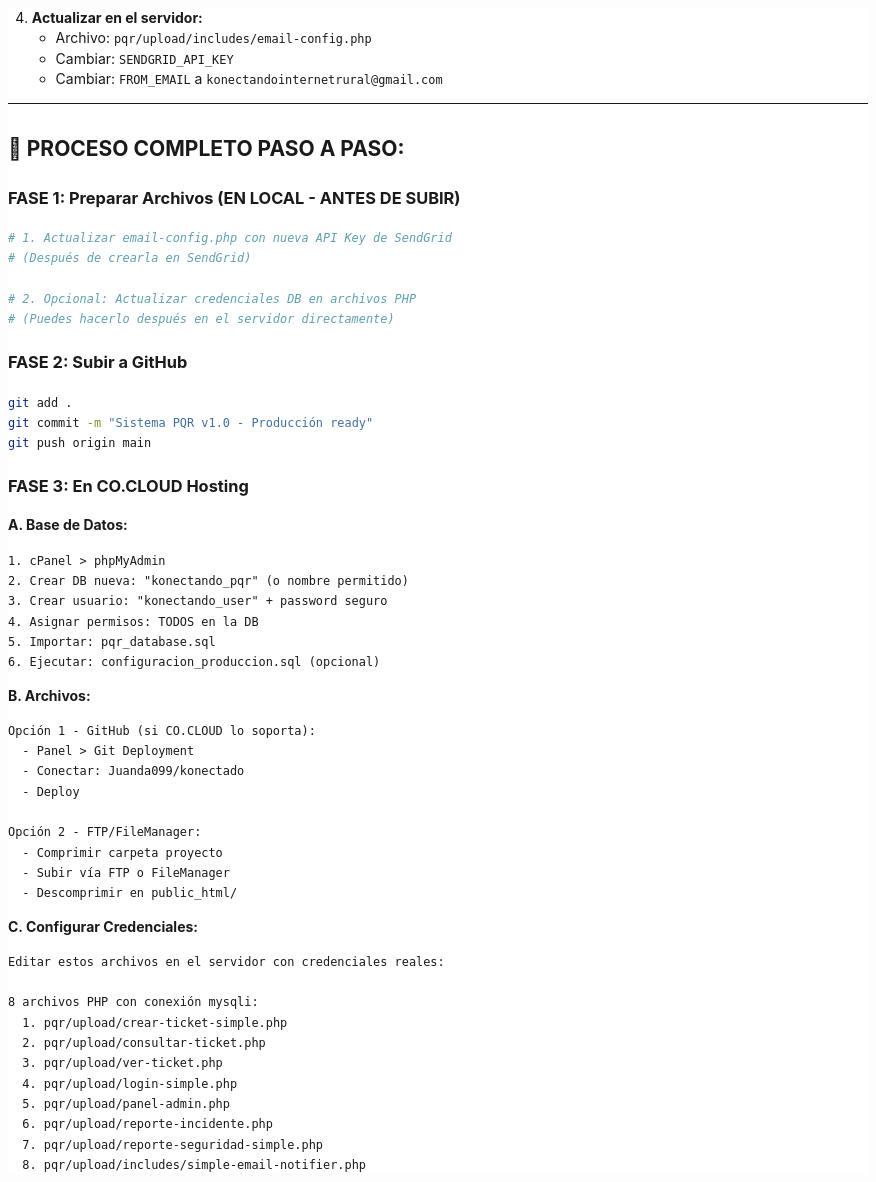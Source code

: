 4. **Actualizar en el servidor:**
   - Archivo: `pqr/upload/includes/email-config.php`
   - Cambiar: `SENDGRID_API_KEY`
   - Cambiar: `FROM_EMAIL` a `konectandointernetrural@gmail.com`

---

## 🔄 PROCESO COMPLETO PASO A PASO:

### FASE 1: Preparar Archivos (EN LOCAL - ANTES DE SUBIR)

```powershell
# 1. Actualizar email-config.php con nueva API Key de SendGrid
# (Después de crearla en SendGrid)

# 2. Opcional: Actualizar credenciales DB en archivos PHP
# (Puedes hacerlo después en el servidor directamente)
```

### FASE 2: Subir a GitHub

```bash
git add .
git commit -m "Sistema PQR v1.0 - Producción ready"
git push origin main
```

### FASE 3: En CO.CLOUD Hosting

**A. Base de Datos:**
```
1. cPanel > phpMyAdmin
2. Crear DB nueva: "konectando_pqr" (o nombre permitido)
3. Crear usuario: "konectando_user" + password seguro
4. Asignar permisos: TODOS en la DB
5. Importar: pqr_database.sql
6. Ejecutar: configuracion_produccion.sql (opcional)
```

**B. Archivos:**
```
Opción 1 - GitHub (si CO.CLOUD lo soporta):
  - Panel > Git Deployment
  - Conectar: Juanda099/konectado
  - Deploy

Opción 2 - FTP/FileManager:
  - Comprimir carpeta proyecto
  - Subir vía FTP o FileManager
  - Descomprimir en public_html/
```

**C. Configurar Credenciales:**
```
Editar estos archivos en el servidor con credenciales reales:

8 archivos PHP con conexión mysqli:
  1. pqr/upload/crear-ticket-simple.php
  2. pqr/upload/consultar-ticket.php
  3. pqr/upload/ver-ticket.php
  4. pqr/upload/login-simple.php
  5. pqr/upload/panel-admin.php
  6. pqr/upload/reporte-incidente.php
  7. pqr/upload/reporte-seguridad-simple.php
  8. pqr/upload/includes/simple-email-notifier.php

```